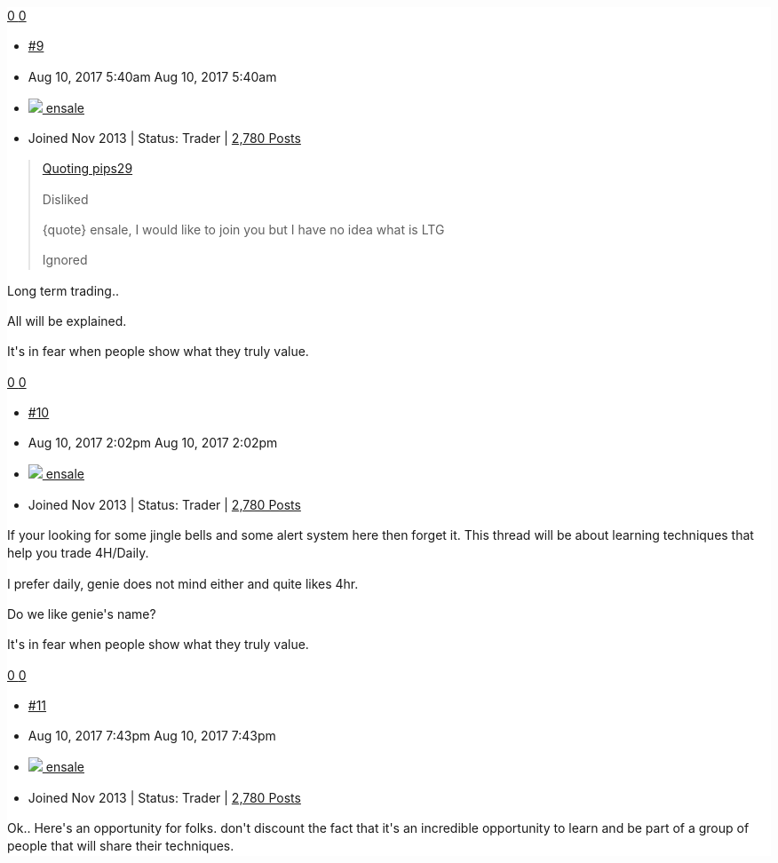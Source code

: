 [0 ](javascript:void\(0\);) [0 ](javascript:void\(0\);)

  * [#9](/thread/post/10173411#post10173411 "Post Permalink")

  * Aug 10, 2017 5:40am  Aug 10, 2017 5:40am 

  * [![](https://assets.faireconomy.media/nfs/customavatars/thumbs/medium/avatar355732_1.gif) ensale](ensale)

  * Joined Nov 2013 | Status: Trader | [2,780 Posts](/search?do=process&provider=Member&searchuser=355732)

> [Quoting pips29](/thread/post/10172639#post10172639 "View Quoted Post")
> 
> Disliked
> 
> {quote} ensale, I would like to join you but I have no idea what is LTG
> 
> Ignored

Long term trading..   
  
All will be explained. 

It's in fear when people show what they truly value.

[0 ](javascript:void\(0\);) [0 ](javascript:void\(0\);)

  * [#10](/thread/post/10174476#post10174476 "Post Permalink")

  * Aug 10, 2017 2:02pm  Aug 10, 2017 2:02pm 

  * [![](https://assets.faireconomy.media/nfs/customavatars/thumbs/medium/avatar355732_1.gif) ensale](ensale)

  * Joined Nov 2013 | Status: Trader | [2,780 Posts](/search?do=process&provider=Member&searchuser=355732)

If your looking for some jingle bells and some alert system here then forget it. This thread will be about learning techniques that help you trade 4H/Daily.  
  
I prefer daily, genie does not mind either and quite likes 4hr.  
  
Do we like genie's name? 

It's in fear when people show what they truly value.

[0 ](javascript:void\(0\);) [0 ](javascript:void\(0\);)

  * [#11](/thread/post/10175654#post10175654 "Post Permalink")

  * Aug 10, 2017 7:43pm  Aug 10, 2017 7:43pm 

  * [![](https://assets.faireconomy.media/nfs/customavatars/thumbs/medium/avatar355732_1.gif) ensale](ensale)

  * Joined Nov 2013 | Status: Trader | [2,780 Posts](/search?do=process&provider=Member&searchuser=355732)

Ok.. Here's an opportunity for folks. don't discount the fact that it's an incredible opportunity to learn and be part of a group of people that will share their techniques.  
  